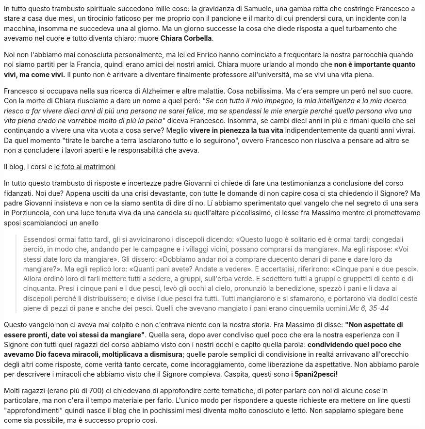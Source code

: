 In tutto questo trambusto spirituale succedono mille cose: la gravidanza di Samuele, una gamba rotta che costringe Francesco a stare a casa due mesi, un tirocinio faticoso per me proprio con il pancione e il marito di cui prendersi cura, un incidente con la macchina, insomma ne succedeva una al giorno. Ma un giorno successe la cosa che diede risposta a quel turbamento che avevamo nel cuore e tutto diventa chiaro: muore **Chiara Corbella**.

Noi non l'abbiamo mai conosciuta personalmente, ma lei ed Enrico hanno cominciato a frequentare la nostra parrocchia quando noi siamo partiti per la Francia, quindi erano amici dei nostri amici. Chiara muore urlando al mondo che **non è importante quanto vivi, ma come vivi.** Il punto non è arrivare a diventare finalmente professore all'universitá, ma se vivi una vita piena.

Francesco si occupava nella sua ricerca di Alzheimer e altre malattie. Cosa nobilissima. Ma c'era sempre un peró nel suo cuore. Con la morte di Chiara riusciamo a dare un nome a quel peró: _"Se con tutto il mio impegno, la mia intelligenza e la mia ricerca riesco a far vivere dieci anni di piú una persona ne sarei felice, ma se spendessi le mie energie perché quella persona viva una vita piena credo ne varrebbe molto di piú la pena"_ diceva Francesco. Insomma, se cambi dieci anni in piú e rimani quello che sei continuando a vivere una vita vuota a cosa serve? Meglio **vivere in pienezza la tua vita** indipendentemente da quanti anni vivrai. Da quel momento "tirate le barche a terra lasciarono tutto e lo seguirono", ovvero Francesco non riusciva a pensare ad altro se non a concludere i lavori aperti e le responsabilitá che aveva.

Il blog, i corsi e [le foto ai matrimoni](https://weddings.5p2p.it/)

In tutto questo trambusto di risposte e incertezze padre Giovanni ci chiede di fare una testimonianza a conclusione del corso fidanzati. Noi due? Appena usciti da una crisi devastante, con tutte le domande di non capire cosa ci sta chiedendo il Signore? Ma padre Giovanni insisteva e non ce la siamo sentita di dire di no. Lí abbiamo sperimentato quel vangelo che nel segreto di una sera in Porziuncola, con una luce tenuta viva da una candela su quell'altare piccolissimo, ci lesse fra Massimo mentre ci promettevamo sposi scambiandoci un anello

> Essendosi ormai fatto tardi, gli si avvicinarono i discepoli dicendo: «Questo luogo è solitario ed è ormai tardi; congedali perciò, in modo che, andando per le campagne e i villaggi vicini, possano comprarsi da mangiare». Ma egli rispose: «Voi stessi date loro da mangiare». Gli dissero: «Dobbiamo andar noi a comprare duecento denari di pane e dare loro da mangiare?». Ma egli replicò loro: «Quanti pani avete? Andate a vedere». E accertatisi, riferirono: «Cinque pani e due pesci». Allora ordinò loro di farli mettere tutti a sedere, a gruppi, sull'erba verde. E sedettero tutti a gruppi e gruppetti di cento e di cinquanta. Presi i cinque pani e i due pesci, levò gli occhi al cielo, pronunziò la benedizione, spezzò i pani e li dava ai discepoli perché li distribuissero; e divise i due pesci fra tutti. Tutti mangiarono e si sfamarono, e portarono via dodici ceste piene di pezzi di pane e anche dei pesci. Quelli che avevano mangiato i pani erano cinquemila uomini.<cite>Mc 6, 35-44</cite>

Questo vangelo non ci aveva mai colpito e non c'entrava niente con la nostra storia. Fra Massimo di disse: **"Non aspettate di essere pronti, date voi stessi da mangiare"**. Quella sera, dopo aver condiviso quel poco che era la nostra esperienza con il Signore con tutti quei ragazzi del corso abbiamo visto con i nostri occhi e capito quella parola: **condividendo quel poco che avevamo Dio faceva miracoli, moltiplicava a dismisura**; quelle parole semplici di condivisione in realtá arrivavano all'orecchio degli altri come risposte, come veritá tanto cercate, come incoraggiamento, come liberazione da aspettative. Non abbiamo parole per descrivere i miracoli che abbiamo visto che il Signore compieva. Caspita, questi sono i **5pani2pesci!**

Molti ragazzi (erano piú di 700) ci chiedevano di approfondire certe tematiche, di poter parlare con noi di alcune cose in particolare, ma non c'era il tempo materiale per farlo. L'unico modo per rispondere a queste richieste era mettere on line questi "approfondimenti" quindi nasce il blog che in pochissimi mesi diventa molto conosciuto e letto. Non sappiamo spiegare bene come sia possibile, ma è successo proprio cosí.
